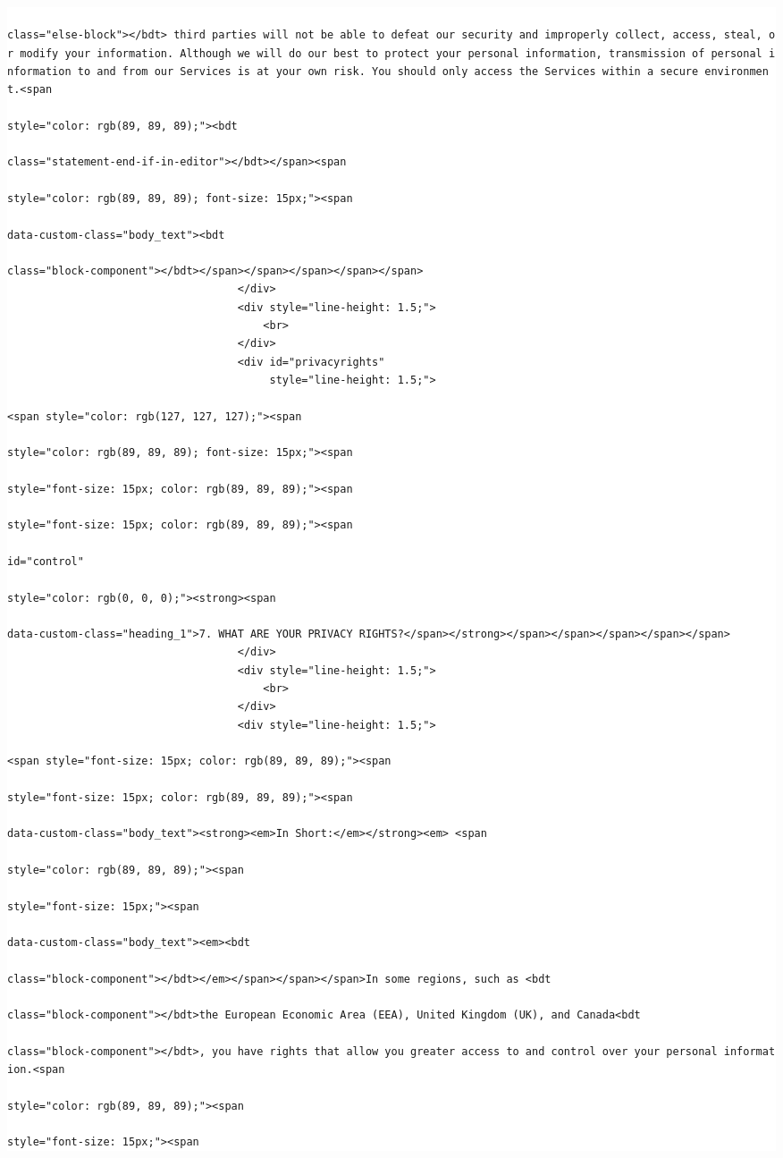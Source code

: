                                                                                                                                                    class="else-block"></bdt> third parties will not be able to defeat our security and improperly collect, access, steal, or modify your information. Although we will do our best to protect your personal information, transmission of personal information to and from our Services is at your own risk. You should only access the Services within a secure environment.<span
                                                                                                                                                    style="color: rgb(89, 89, 89);"><bdt
                                                                                                                                                    class="statement-end-if-in-editor"></bdt></span><span
                                                                                                                                                    style="color: rgb(89, 89, 89); font-size: 15px;"><span
                                                                                                                                                    data-custom-class="body_text"><bdt
                                                                                                                                                    class="block-component"></bdt></span></span></span></span></span>
                                        </div>
                                        <div style="line-height: 1.5;">
                                            <br>
                                        </div>
                                        <div id="privacyrights"
                                             style="line-height: 1.5;">
                                                                                                                                            <span style="color: rgb(127, 127, 127);"><span
                                                                                                                                                    style="color: rgb(89, 89, 89); font-size: 15px;"><span
                                                                                                                                                    style="font-size: 15px; color: rgb(89, 89, 89);"><span
                                                                                                                                                    style="font-size: 15px; color: rgb(89, 89, 89);"><span
                                                                                                                                                    id="control"
                                                                                                                                                    style="color: rgb(0, 0, 0);"><strong><span
                                                                                                                                                    data-custom-class="heading_1">7. WHAT ARE YOUR PRIVACY RIGHTS?</span></strong></span></span></span></span></span>
                                        </div>
                                        <div style="line-height: 1.5;">
                                            <br>
                                        </div>
                                        <div style="line-height: 1.5;">
                                                                                                                                            <span style="font-size: 15px; color: rgb(89, 89, 89);"><span
                                                                                                                                                    style="font-size: 15px; color: rgb(89, 89, 89);"><span
                                                                                                                                                    data-custom-class="body_text"><strong><em>In Short:</em></strong><em> <span
                                                                                                                                                    style="color: rgb(89, 89, 89);"><span
                                                                                                                                                    style="font-size: 15px;"><span
                                                                                                                                                    data-custom-class="body_text"><em><bdt
                                                                                                                                                    class="block-component"></bdt></em></span></span></span>In some regions, such as <bdt
                                                                                                                                                    class="block-component"></bdt>the European Economic Area (EEA), United Kingdom (UK), and Canada<bdt
                                                                                                                                                    class="block-component"></bdt>, you have rights that allow you greater access to and control over your personal information.<span
                                                                                                                                                    style="color: rgb(89, 89, 89);"><span
                                                                                                                                                    style="font-size: 15px;"><span